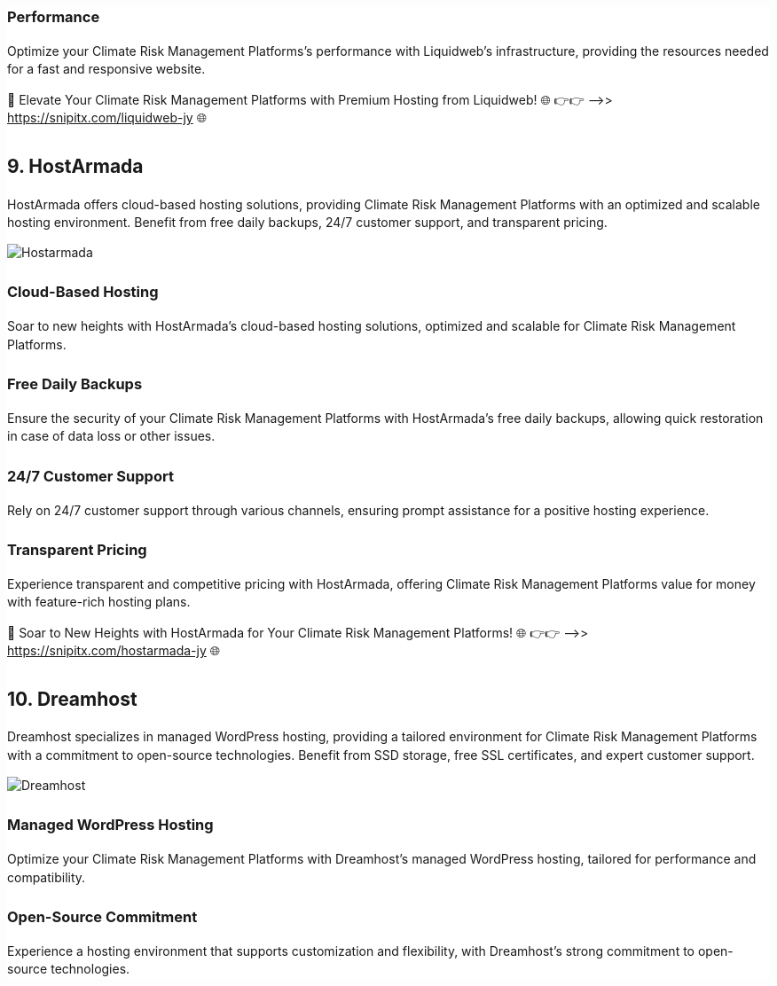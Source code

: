 ### Performance
Optimize your Climate Risk Management Platforms’s performance with Liquidweb’s infrastructure, providing the resources needed for a fast and responsive website.

🚀 Elevate Your Climate Risk Management Platforms with Premium Hosting from Liquidweb! 🌐
👉👉 -->> https://snipitx.com/liquidweb-jy 🌐

## 9. HostArmada

HostArmada offers cloud-based hosting solutions, providing Climate Risk Management Platforms with an optimized and scalable hosting environment. Benefit from free daily backups, 24/7 customer support, and transparent pricing.

![Hostarmada](https://i.imgur.com/KFbdf3o.jpeg "Hostarmada Hosting")

### Cloud-Based Hosting
Soar to new heights with HostArmada’s cloud-based hosting solutions, optimized and scalable for Climate Risk Management Platforms.

### Free Daily Backups
Ensure the security of your Climate Risk Management Platforms with HostArmada’s free daily backups, allowing quick restoration in case of data loss or other issues.

### 24/7 Customer Support
Rely on 24/7 customer support through various channels, ensuring prompt assistance for a positive hosting experience.

### Transparent Pricing
Experience transparent and competitive pricing with HostArmada, offering Climate Risk Management Platforms value for money with feature-rich hosting plans.

🚀 Soar to New Heights with HostArmada for Your Climate Risk Management Platforms! 🌐
👉👉 -->> https://snipitx.com/hostarmada-jy 🌐

## 10. Dreamhost

Dreamhost specializes in managed WordPress hosting, providing a tailored environment for Climate Risk Management Platforms with a commitment to open-source technologies. Benefit from SSD storage, free SSL certificates, and expert customer support.

![Dreamhost](https://i.imgur.com/rXIg8ip.jpeg "Dreamhost Hosting")

### Managed WordPress Hosting
Optimize your Climate Risk Management Platforms with Dreamhost’s managed WordPress hosting, tailored for performance and compatibility.

### Open-Source Commitment
Experience a hosting environment that supports customization and flexibility, with Dreamhost’s strong commitment to open-source technologies.
